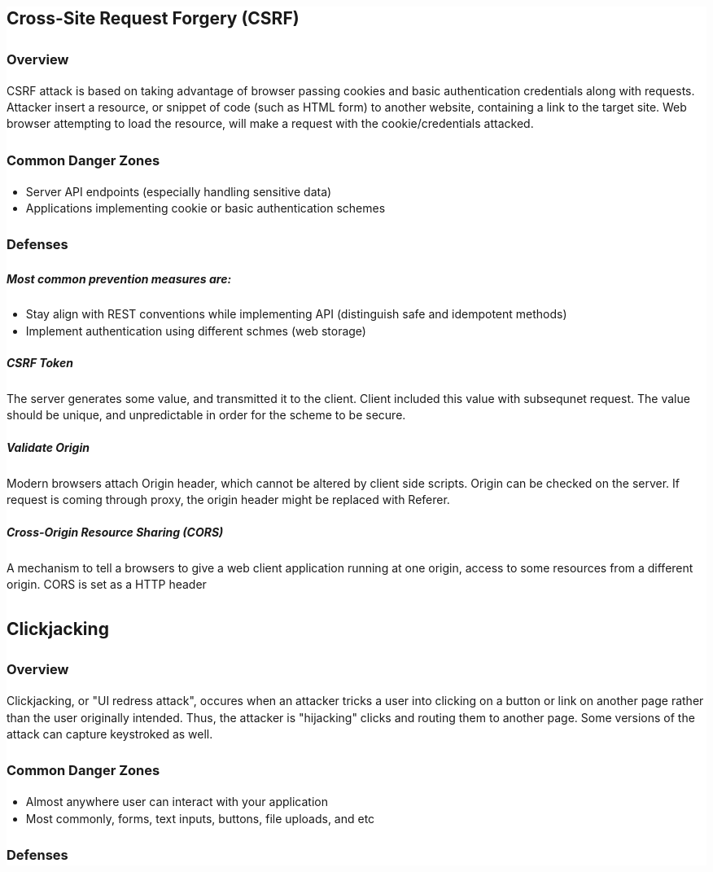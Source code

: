 ## Cross-Site Request Forgery (CSRF)

### Overview

CSRF attack is based on taking advantage of browser passing cookies and basic authentication credentials along with requests. Attacker insert a resource, or snippet of code (such as HTML form) to another website, containing a link to the target site. Web browser attempting to load the resource, will make a request with the cookie/credentials attacked.

### Common Danger Zones

- Server API endpoints (especially handling sensitive data)
- Applications implementing cookie or basic authentication schemes

### Defenses

##### Most common prevention measures are:

- Stay align with REST conventions while implementing API (distinguish safe and idempotent methods)
- Implement authentication using different schmes (web storage)

##### CSRF Token

The server generates some value, and transmitted it to the client. Client included this value with subsequnet request. The value should be unique, and unpredictable in order for the scheme to be secure.

##### Validate Origin

Modern browsers attach Origin header, which cannot be altered by client side scripts. Origin can be checked on the server. If request is coming through proxy, the origin header might be replaced with Referer.

##### Cross-Origin Resource Sharing (CORS)

A mechanism to tell a browsers to give a web client application running at one origin, access to some resources from a different origin. CORS is set as a HTTP header

## Clickjacking

### Overview

Clickjacking, or "UI redress attack", occures when an attacker tricks a user into clicking on a button or link on another page rather than the user originally intended. Thus, the attacker is "hijacking" clicks and routing them to another page. Some versions of the attack can capture keystroked as well.

### Common Danger Zones

- Almost anywhere user can interact with your application
- Most commonly, forms, text inputs, buttons, file uploads, and etc

### Defenses
